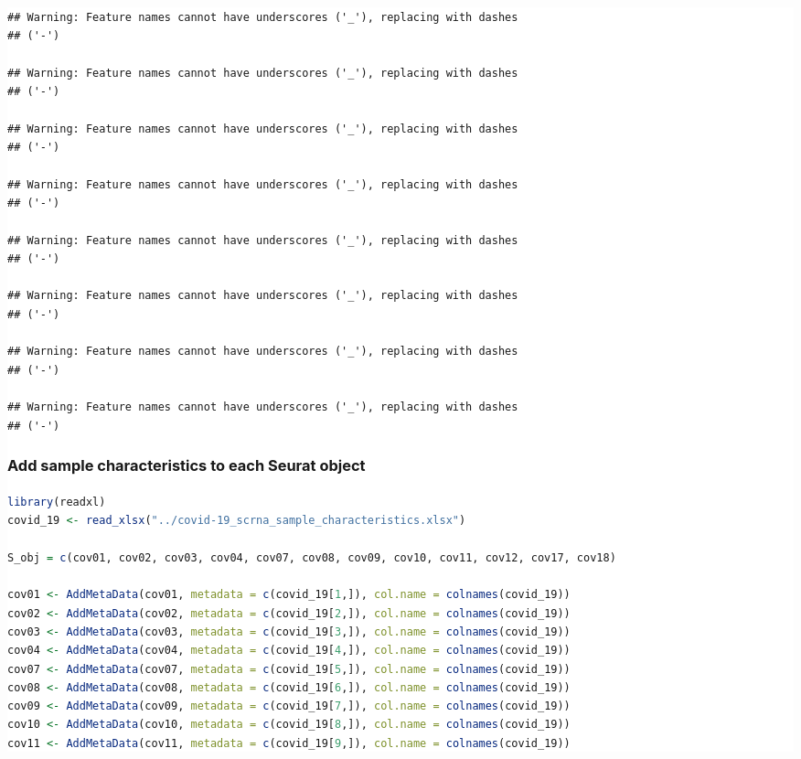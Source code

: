     ## Warning: Feature names cannot have underscores ('_'), replacing with dashes
    ## ('-')

    ## Warning: Feature names cannot have underscores ('_'), replacing with dashes
    ## ('-')

    ## Warning: Feature names cannot have underscores ('_'), replacing with dashes
    ## ('-')

    ## Warning: Feature names cannot have underscores ('_'), replacing with dashes
    ## ('-')

    ## Warning: Feature names cannot have underscores ('_'), replacing with dashes
    ## ('-')

    ## Warning: Feature names cannot have underscores ('_'), replacing with dashes
    ## ('-')

    ## Warning: Feature names cannot have underscores ('_'), replacing with dashes
    ## ('-')

    ## Warning: Feature names cannot have underscores ('_'), replacing with dashes
    ## ('-')

### Add sample characteristics to each Seurat object

``` r
library(readxl)
covid_19 <- read_xlsx("../covid-19_scrna_sample_characteristics.xlsx")

S_obj = c(cov01, cov02, cov03, cov04, cov07, cov08, cov09, cov10, cov11, cov12, cov17, cov18)

cov01 <- AddMetaData(cov01, metadata = c(covid_19[1,]), col.name = colnames(covid_19))
cov02 <- AddMetaData(cov02, metadata = c(covid_19[2,]), col.name = colnames(covid_19))
cov03 <- AddMetaData(cov03, metadata = c(covid_19[3,]), col.name = colnames(covid_19))
cov04 <- AddMetaData(cov04, metadata = c(covid_19[4,]), col.name = colnames(covid_19))
cov07 <- AddMetaData(cov07, metadata = c(covid_19[5,]), col.name = colnames(covid_19))
cov08 <- AddMetaData(cov08, metadata = c(covid_19[6,]), col.name = colnames(covid_19))
cov09 <- AddMetaData(cov09, metadata = c(covid_19[7,]), col.name = colnames(covid_19))
cov10 <- AddMetaData(cov10, metadata = c(covid_19[8,]), col.name = colnames(covid_19))
cov11 <- AddMetaData(cov11, metadata = c(covid_19[9,]), col.name = colnames(covid_19))
```